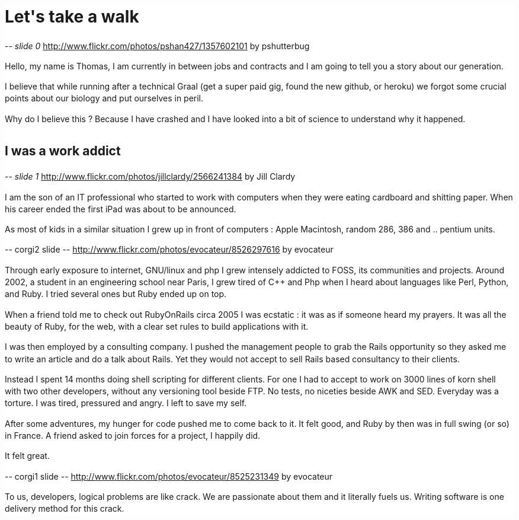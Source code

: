 # Let's take a walk

-- *slide 0*
http://www.flickr.com/photos/pshan427/1357602101 by pshutterbug

Hello, my name is Thomas, I am currently in between jobs and contracts and I am going to tell you a story about our generation.

I believe that while running after a technical Graal (get a super paid gig, found the new github, or heroku)  we forgot some crucial points about our biology and put ourselves in peril.

Why do I believe this ? Because I have crashed and I have looked into a bit of science to understand why it happened.

## I was a work addict
-- *slide 1*
http://www.flickr.com/photos/jillclardy/2566241384 by Jill Clardy

I am the son of an IT professional who started to work with computers when they were eating cardboard and shitting paper. When his career ended the first iPad was about to be announced.

As most of kids in a similar situation I grew up in front of computers : Apple Macintosh, random 286, 386 and .. pentium units.

-- corgi2 slide --
http://www.flickr.com/photos/evocateur/8526297616 by evocateur

Through early exposure to internet, GNU/linux and php I grew intensely addicted to FOSS, its communities and projects.
Around 2002, a student in an engineering school near Paris, I grew tired of C++ and Php when I heard about languages like Perl, Python, and Ruby. I tried several ones but Ruby ended up on top.

When a friend told me to check out RubyOnRails circa 2005 I was ecstatic : it was as if someone heard my prayers. It was all the beauty of Ruby, for the web, with a clear set rules to build applications with it.

I was then employed by a consulting company. I pushed the management people to grab the Rails opportunity so they asked me to write an article and do a talk about Rails. Yet they would not accept to sell Rails based consultancy to their clients.

Instead I spent 14 months doing shell scripting for different clients. For one I had to accept to work on 3000 lines of korn shell with two other developers, without any versioning tool beside FTP. No tests, no niceties beside AWK and SED. Everyday was a torture. I was tired, pressured and angry. I left to save my self.

After some adventures, my hunger for code pushed me to come back to it. It felt good, and Ruby by then was in full swing (or so) in France. A friend asked to join forces for a project, I happily did.

It felt great.

-- corgi1 slide --
http://www.flickr.com/photos/evocateur/8525231349 by evocateur

To us, developers, logical problems are like crack. We are passionate about them and it literally fuels us. Writing software is one delivery method for this crack.
